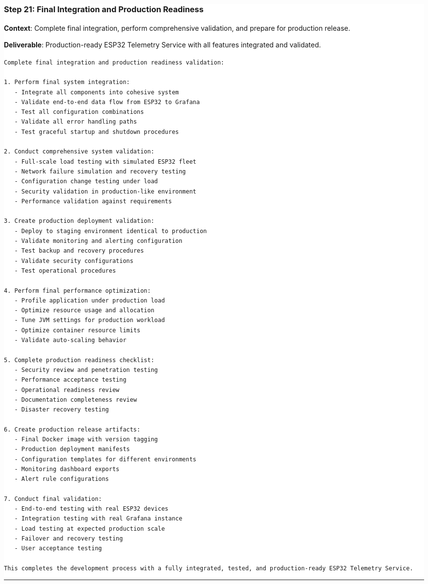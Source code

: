 ### Step 21: Final Integration and Production Readiness

**Context**: Complete final integration, perform comprehensive validation, and prepare for production release.

**Deliverable**: Production-ready ESP32 Telemetry Service with all features integrated and validated.

```
Complete final integration and production readiness validation:

1. Perform final system integration:
   - Integrate all components into cohesive system
   - Validate end-to-end data flow from ESP32 to Grafana
   - Test all configuration combinations
   - Validate all error handling paths
   - Test graceful startup and shutdown procedures

2. Conduct comprehensive system validation:
   - Full-scale load testing with simulated ESP32 fleet
   - Network failure simulation and recovery testing
   - Configuration change testing under load
   - Security validation in production-like environment
   - Performance validation against requirements

3. Create production deployment validation:
   - Deploy to staging environment identical to production
   - Validate monitoring and alerting configuration
   - Test backup and recovery procedures
   - Validate security configurations
   - Test operational procedures

4. Perform final performance optimization:
   - Profile application under production load
   - Optimize resource usage and allocation
   - Tune JVM settings for production workload
   - Optimize container resource limits
   - Validate auto-scaling behavior

5. Complete production readiness checklist:
   - Security review and penetration testing
   - Performance acceptance testing
   - Operational readiness review
   - Documentation completeness review
   - Disaster recovery testing

6. Create production release artifacts:
   - Final Docker image with version tagging
   - Production deployment manifests
   - Configuration templates for different environments
   - Monitoring dashboard exports
   - Alert rule configurations

7. Conduct final validation:
   - End-to-end testing with real ESP32 devices
   - Integration testing with real Grafana instance
   - Load testing at expected production scale
   - Failover and recovery testing
   - User acceptance testing

This completes the development process with a fully integrated, tested, and production-ready ESP32 Telemetry Service.
```

---